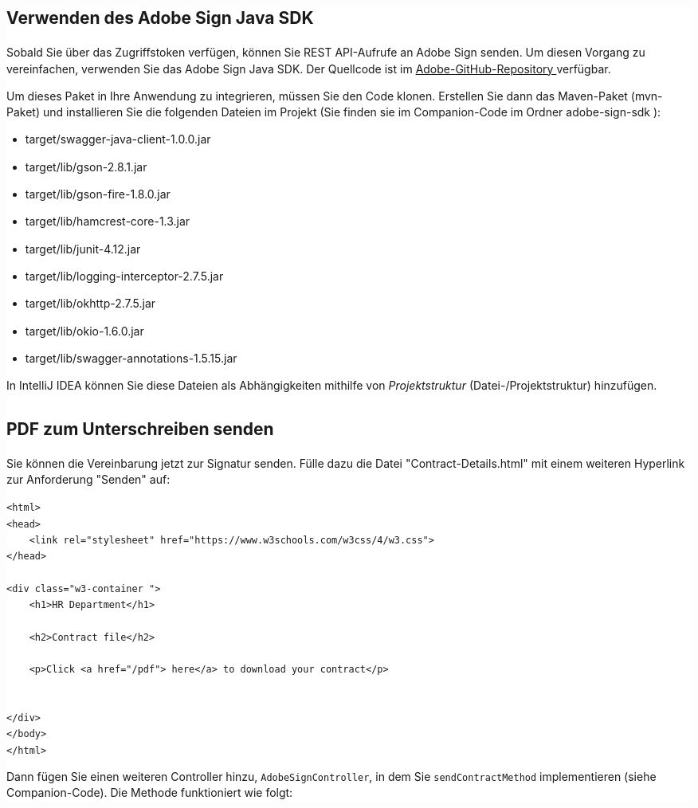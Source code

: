 ## Verwenden des Adobe Sign Java SDK

Sobald Sie über das Zugriffstoken verfügen, können Sie REST API-Aufrufe an Adobe Sign senden. Um diesen Vorgang zu vereinfachen, verwenden Sie das Adobe Sign Java SDK. Der Quellcode ist im [Adobe-GitHub-Repository ](https://github.com/adobe-sign/AdobeSignJavaSdk) verfügbar.

Um dieses Paket in Ihre Anwendung zu integrieren, müssen Sie den Code klonen. Erstellen Sie dann das Maven-Paket (mvn-Paket) und installieren Sie die folgenden Dateien im Projekt (Sie finden sie im Companion-Code im Ordner adobe-sign-sdk ):

* target/swagger-java-client-1.0.0.jar

* target/lib/gson-2.8.1.jar

* target/lib/gson-fire-1.8.0.jar

* target/lib/hamcrest-core-1.3.jar

* target/lib/junit-4.12.jar

* target/lib/logging-interceptor-2.7.5.jar

* target/lib/okhttp-2.7.5.jar

* target/lib/okio-1.6.0.jar

* target/lib/swagger-annotations-1.5.15.jar

In IntelliJ IDEA können Sie diese Dateien als Abhängigkeiten mithilfe von *Projektstruktur* (Datei-/Projektstruktur) hinzufügen.

## PDF zum Unterschreiben senden

Sie können die Vereinbarung jetzt zur Signatur senden. Fülle dazu die Datei &quot;Contract-Details.html&quot; mit einem weiteren Hyperlink zur Anforderung &quot;Senden&quot; auf:

```
<html>
<head>
    <link rel="stylesheet" href="https://www.w3schools.com/w3css/4/w3.css">
</head>
 
<div class="w3-container ">
    <h1>HR Department</h1>
 
    <h2>Contract file</h2>
 
    <p>Click <a href="/pdf"> here</a> to download your contract</p>
 
    
</div>
</body>
</html>
```

Dann fügen Sie einen weiteren Controller hinzu, `AdobeSignController`, in dem Sie `sendContractMethod` implementieren (siehe Companion-Code). Die Methode funktioniert wie folgt:
